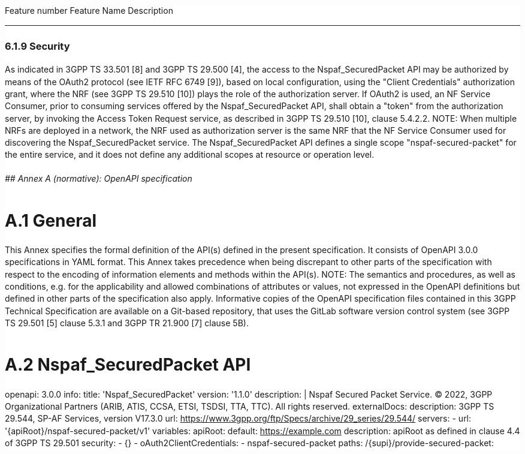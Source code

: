 Feature number Feature Name Description
* * *
### 6.1.9 Security
As indicated in 3GPP TS 33.501 [8] and 3GPP TS 29.500 [4], the access to the
Nspaf_SecuredPacket API may be authorized by means of the OAuth2 protocol (see
IETF RFC 6749 [9]), based on local configuration, using the \"Client
Credentials\" authorization grant, where the NRF (see 3GPP TS 29.510 [10])
plays the role of the authorization server.
If OAuth2 is used, an NF Service Consumer, prior to consuming services offered
by the Nspaf_SecuredPacket API, shall obtain a \"token\" from the
authorization server, by invoking the Access Token Request service, as
described in 3GPP TS 29.510 [10], clause 5.4.2.2.
NOTE: When multiple NRFs are deployed in a network, the NRF used as
authorization server is the same NRF that the NF Service Consumer used for
discovering the Nspaf_SecuredPacket service.
The Nspaf_SecuredPacket API defines a single scope \"nspaf-secured-packet\"
for the entire service, and it does not define any additional scopes at
resource or operation level.
###### ## Annex A (normative): OpenAPI specification
# A.1 General
This Annex specifies the formal definition of the API(s) defined in the
present specification. It consists of OpenAPI 3.0.0 specifications in YAML
format.
This Annex takes precedence when being discrepant to other parts of the
specification with respect to the encoding of information elements and methods
within the API(s).
NOTE: The semantics and procedures, as well as conditions, e.g. for the
applicability and allowed combinations of attributes or values, not expressed
in the OpenAPI definitions but defined in other parts of the specification
also apply.
Informative copies of the OpenAPI specification files contained in this 3GPP
Technical Specification are available on a Git-based repository, that uses the
GitLab software version control system (see 3GPP TS 29.501 [5] clause 5.3.1
and 3GPP TR 21.900 [7] clause 5B).
# A.2 Nspaf_SecuredPacket API
openapi: 3.0.0
info:
title: \'Nspaf_SecuredPacket\'
version: \'1.1.0\'
description: \|
Nspaf Secured Packet Service.
© 2022, 3GPP Organizational Partners (ARIB, ATIS, CCSA, ETSI, TSDSI, TTA,
TTC).
All rights reserved.
externalDocs:
description: 3GPP TS 29.544, SP-AF Services, version V17.3.0
url: https://www.3gpp.org/ftp/Specs/archive/29_series/29.544/
servers:
\- url: \'{apiRoot}/nspaf-secured-packet/v1\'
variables:
apiRoot:
default: https://example.com
description: apiRoot as defined in clause 4.4 of 3GPP TS 29.501
security:
\- {}
\- oAuth2ClientCredentials:
\- nspaf-secured-packet
paths:
/{supi}/provide-secured-packet: